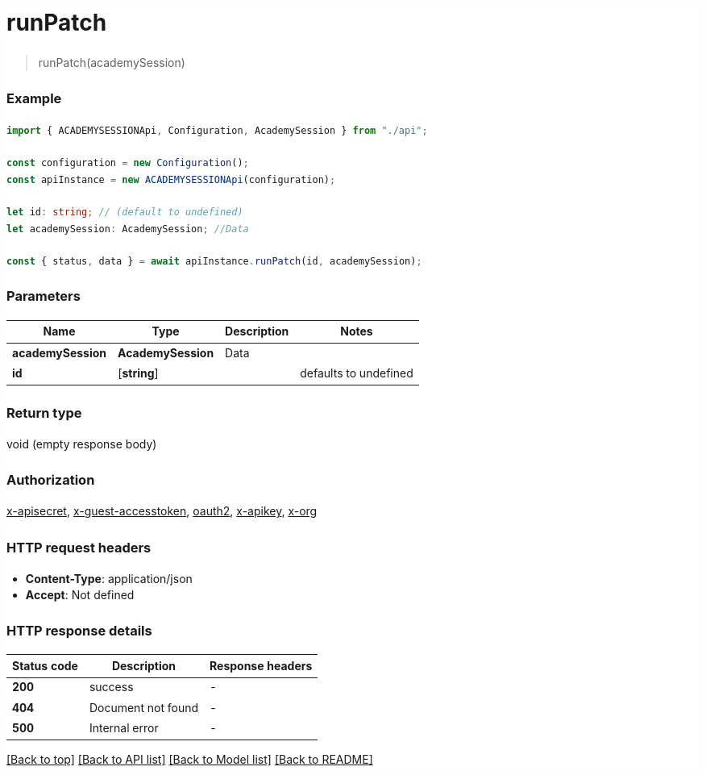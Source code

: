 # **runPatch**

> runPatch(academySession)

### Example

```typescript
import { ACADEMYSESSIONApi, Configuration, AcademySession } from "./api";

const configuration = new Configuration();
const apiInstance = new ACADEMYSESSIONApi(configuration);

let id: string; // (default to undefined)
let academySession: AcademySession; //Data

const { status, data } = await apiInstance.runPatch(id, academySession);
```

### Parameters

| Name               | Type               | Description | Notes                 |
| ------------------ | ------------------ | ----------- | --------------------- |
| **academySession** | **AcademySession** | Data        |                       |
| **id**             | [**string**]       |             | defaults to undefined |

### Return type

void (empty response body)

### Authorization

[x-apisecret](../README.md#x-apisecret), [x-guest-accesstoken](../README.md#x-guest-accesstoken), [oauth2](../README.md#oauth2), [x-apikey](../README.md#x-apikey), [x-org](../README.md#x-org)

### HTTP request headers

- **Content-Type**: application/json
- **Accept**: Not defined

### HTTP response details

| Status code | Description        | Response headers |
| ----------- | ------------------ | ---------------- |
| **200**     | success            | -                |
| **404**     | Document not found | -                |
| **500**     | Internal error     | -                |

[[Back to top]](#) [[Back to API list]](../README.md#documentation-for-api-endpoints) [[Back to Model list]](../README.md#documentation-for-models) [[Back to README]](../README.md)
